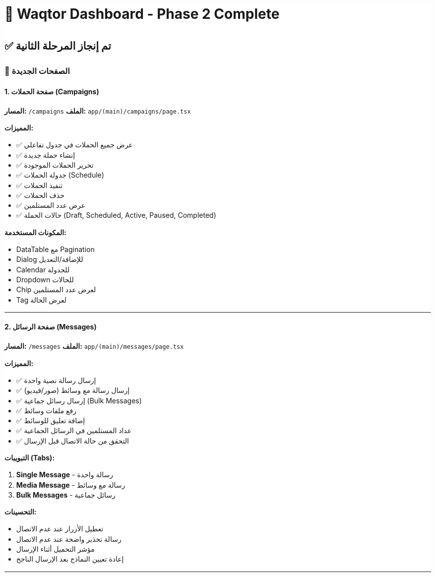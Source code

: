 # 🚀 Waqtor Dashboard - Phase 2 Complete

## ✅ تم إنجاز المرحلة الثانية

### 📄 الصفحات الجديدة

#### 1. صفحة الحملات (Campaigns)
**المسار:** `/campaigns`
**الملف:** `app/(main)/campaigns/page.tsx`

**المميزات:**
- ✅ عرض جميع الحملات في جدول تفاعلي
- ✅ إنشاء حملة جديدة
- ✅ تحرير الحملات الموجودة
- ✅ جدولة الحملات (Schedule)
- ✅ تنفيذ الحملات
- ✅ حذف الحملات
- ✅ عرض عدد المستلمين
- ✅ حالات الحملة (Draft, Scheduled, Active, Paused, Completed)

**المكونات المستخدمة:**
- DataTable مع Pagination
- Dialog للإضافة/التعديل
- Calendar للجدولة
- Dropdown للحالات
- Chip لعرض عدد المستلمين
- Tag لعرض الحالة

---

#### 2. صفحة الرسائل (Messages)
**المسار:** `/messages`
**الملف:** `app/(main)/messages/page.tsx`

**المميزات:**
- ✅ إرسال رسالة نصية واحدة
- ✅ إرسال رسالة مع وسائط (صور/فيديو)
- ✅ إرسال رسائل جماعية (Bulk Messages)
- ✅ رفع ملفات وسائط
- ✅ إضافة تعليق للوسائط
- ✅ عداد المستلمين في الرسائل الجماعية
- ✅ التحقق من حالة الاتصال قبل الإرسال

**التبويبات (Tabs):**
1. **Single Message** - رسالة واحدة
2. **Media Message** - رسالة مع وسائط
3. **Bulk Messages** - رسائل جماعية

**التحسينات:**
- تعطيل الأزرار عند عدم الاتصال
- رسالة تحذير واضحة عند عدم الاتصال
- مؤشر التحميل أثناء الإرسال
- إعادة تعيين النماذج بعد الإرسال الناجح

---